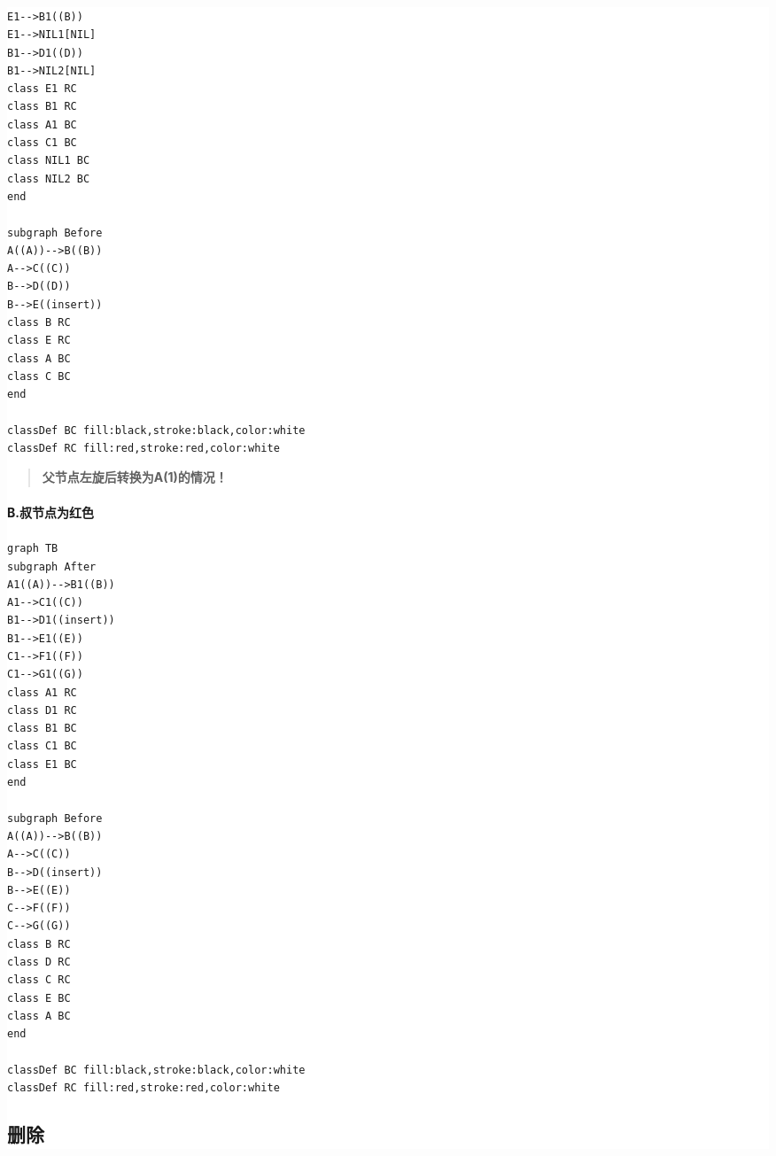 ```mermaid
E1-->B1((B))
E1-->NIL1[NIL]
B1-->D1((D))
B1-->NIL2[NIL]
class E1 RC
class B1 RC
class A1 BC
class C1 BC
class NIL1 BC
class NIL2 BC
end

subgraph Before
A((A))-->B((B))
A-->C((C))
B-->D((D))
B-->E((insert))
class B RC
class E RC
class A BC
class C BC
end

classDef BC fill:black,stroke:black,color:white
classDef RC fill:red,stroke:red,color:white
```
> **父节点左旋后转换为A(1)的情况！**
#### B.叔节点为红色
```mermaid
graph TB
subgraph After
A1((A))-->B1((B))
A1-->C1((C))
B1-->D1((insert))
B1-->E1((E))
C1-->F1((F))
C1-->G1((G))
class A1 RC
class D1 RC
class B1 BC
class C1 BC
class E1 BC
end

subgraph Before
A((A))-->B((B))
A-->C((C))
B-->D((insert))
B-->E((E))
C-->F((F))
C-->G((G))
class B RC
class D RC
class C RC
class E BC
class A BC
end

classDef BC fill:black,stroke:black,color:white
classDef RC fill:red,stroke:red,color:white
```
## 删除